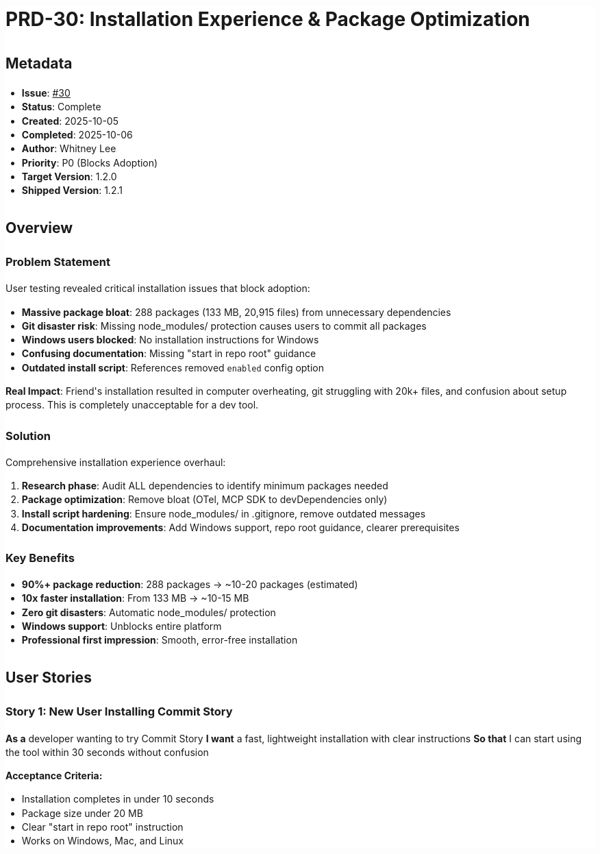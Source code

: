 # PRD-30: Installation Experience & Package Optimization

## Metadata
- **Issue**: [#30](https://github.com/wiggitywhitney/commit-story/issues/30)
- **Status**: Complete
- **Created**: 2025-10-05
- **Completed**: 2025-10-06
- **Author**: Whitney Lee
- **Priority**: P0 (Blocks Adoption)
- **Target Version**: 1.2.0
- **Shipped Version**: 1.2.1

## Overview

### Problem Statement
User testing revealed critical installation issues that block adoption:
- **Massive package bloat**: 288 packages (133 MB, 20,915 files) from unnecessary dependencies
- **Git disaster risk**: Missing node_modules/ protection causes users to commit all packages
- **Windows users blocked**: No installation instructions for Windows
- **Confusing documentation**: Missing "start in repo root" guidance
- **Outdated install script**: References removed `enabled` config option

**Real Impact**: Friend's installation resulted in computer overheating, git struggling with 20k+ files, and confusion about setup process. This is completely unacceptable for a dev tool.

### Solution
Comprehensive installation experience overhaul:
1. **Research phase**: Audit ALL dependencies to identify minimum packages needed
2. **Package optimization**: Remove bloat (OTel, MCP SDK to devDependencies only)
3. **Install script hardening**: Ensure node_modules/ in .gitignore, remove outdated messages
4. **Documentation improvements**: Add Windows support, repo root guidance, clearer prerequisites

### Key Benefits
- **90%+ package reduction**: 288 packages → ~10-20 packages (estimated)
- **10x faster installation**: From 133 MB → ~10-15 MB
- **Zero git disasters**: Automatic node_modules/ protection
- **Windows support**: Unblocks entire platform
- **Professional first impression**: Smooth, error-free installation

## User Stories

### Story 1: New User Installing Commit Story
**As a** developer wanting to try Commit Story
**I want** a fast, lightweight installation with clear instructions
**So that** I can start using the tool within 30 seconds without confusion

**Acceptance Criteria:**
- Installation completes in under 10 seconds
- Package size under 20 MB
- Clear "start in repo root" instruction
- Works on Windows, Mac, and Linux

